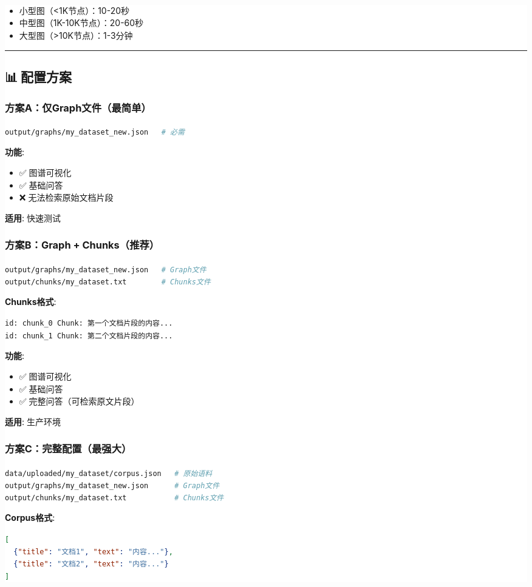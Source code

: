 - 小型图（<1K节点）：10-20秒
- 中型图（1K-10K节点）：20-60秒
- 大型图（>10K节点）：1-3分钟

---

## 📊 配置方案

### 方案A：仅Graph文件（最简单）

```bash
output/graphs/my_dataset_new.json   # 必需
```

**功能**:
- ✅ 图谱可视化
- ✅ 基础问答
- ❌ 无法检索原始文档片段

**适用**: 快速测试

### 方案B：Graph + Chunks（推荐）

```bash
output/graphs/my_dataset_new.json   # Graph文件
output/chunks/my_dataset.txt        # Chunks文件
```

**Chunks格式**:
```
id: chunk_0	Chunk: 第一个文档片段的内容...
id: chunk_1	Chunk: 第二个文档片段的内容...
```

**功能**:
- ✅ 图谱可视化
- ✅ 基础问答
- ✅ 完整问答（可检索原文片段）

**适用**: 生产环境

### 方案C：完整配置（最强大）

```bash
data/uploaded/my_dataset/corpus.json   # 原始语料
output/graphs/my_dataset_new.json      # Graph文件
output/chunks/my_dataset.txt           # Chunks文件
```

**Corpus格式**:
```json
[
  {"title": "文档1", "text": "内容..."},
  {"title": "文档2", "text": "内容..."}
]
```
